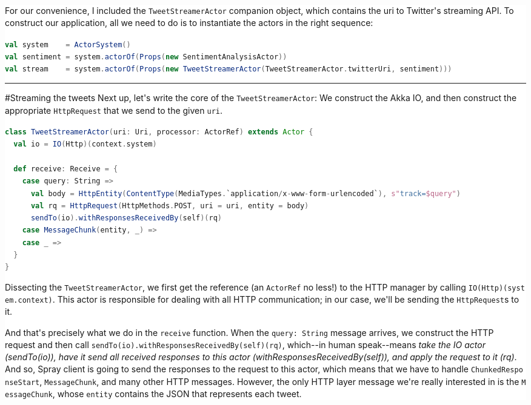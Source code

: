 For our convenience, I included the ``TweetStreamerActor`` companion object, which contains the uri to Twitter's
streaming API. To construct our application, all we need to do is to instantiate the actors in the right sequence:

```scala
val system    = ActorSystem()
val sentiment = system.actorOf(Props(new SentimentAnalysisActor))
val stream    = system.actorOf(Props(new TweetStreamerActor(TweetStreamerActor.twitterUri, sentiment)))
```

---

#Streaming the tweets
Next up, let's write the core of the ``TweetStreamerActor``: We construct the Akka IO, and then construct
the appropriate ``HttpRequest`` that we send to the given ``uri``.

```scala
class TweetStreamerActor(uri: Uri, processor: ActorRef) extends Actor {
  val io = IO(Http)(context.system)

  def receive: Receive = {
    case query: String =>
      val body = HttpEntity(ContentType(MediaTypes.`application/x-www-form-urlencoded`), s"track=$query")
      val rq = HttpRequest(HttpMethods.POST, uri = uri, entity = body)
      sendTo(io).withResponsesReceivedBy(self)(rq)
    case MessageChunk(entity, _) =>
    case _ =>
  }
}
```

Dissecting the ``TweetStreamerActor``, we first get the reference (an ``ActorRef`` no less!) to the HTTP manager by
calling ``IO(Http)(system.context)``. This actor is responsible for dealing with all HTTP communication; in our case,
we'll be sending the ``HttpRequest``s to it.

And that's precisely what we do in the ``receive`` function. When the ``query: String`` message arrives, we construct
the HTTP request and then call ``sendTo(io).withResponsesReceivedBy(self)(rq)``, which--in human speak--means
_take the IO actor (sendTo(io)), have it send all received responses to this actor (withResponsesReceivedBy(self)),
and apply the request to it (rq)_. And so, Spray client is going to send the responses to the request to this actor,
which means that we have to handle ``ChunkedResponseStart``, ``MessageChunk``, and many other HTTP messages. However,
the only HTTP layer message we're really interested in is the ``MessageChunk``, whose ``entity`` contains the JSON
that represents each tweet.
